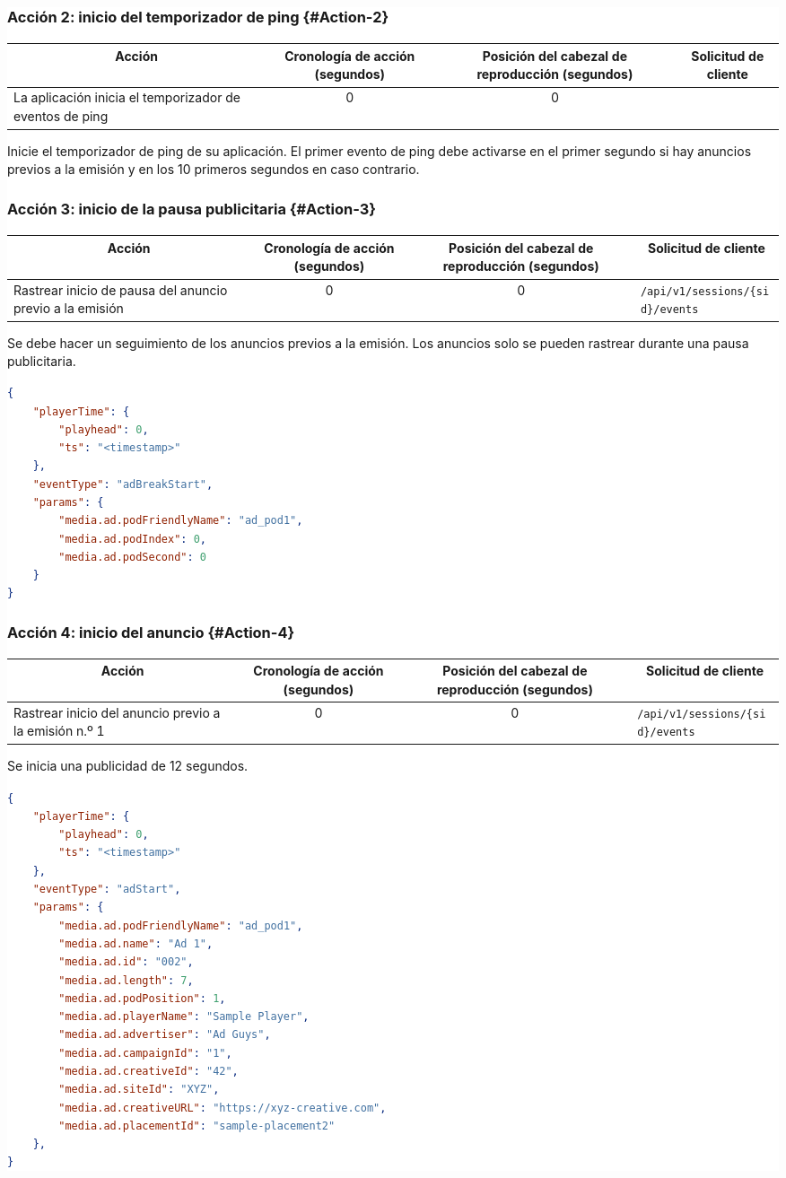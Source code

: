 ### Acción 2: inicio del temporizador de ping {#Action-2}

| Acción | Cronología de acción (segundos) | Posición del cabezal de reproducción (segundos) | Solicitud de cliente |
| --- | :---: | :---: | --- |
| La aplicación inicia el temporizador de eventos de ping | 0 | 0 |  |

Inicie el temporizador de ping de su aplicación. El primer evento de ping debe activarse en el primer segundo si hay anuncios previos a la emisión y en los 10 primeros segundos en caso contrario.

### Acción 3: inicio de la pausa publicitaria {#Action-3}

| Acción | Cronología de acción (segundos) | Posición del cabezal de reproducción (segundos) | Solicitud de cliente |
| --- | :---: | :---: | --- |
| Rastrear inicio de pausa del anuncio previo a la emisión | 0 | 0 | `/api/v1/sessions/{sid}/events` |

Se debe hacer un seguimiento de los anuncios previos a la emisión. Los anuncios solo se pueden rastrear durante una pausa publicitaria.

```json
{
    "playerTime": {
        "playhead": 0,
        "ts": "<timestamp>"
    },
    "eventType": "adBreakStart",
    "params": {
        "media.ad.podFriendlyName": "ad_pod1",
        "media.ad.podIndex": 0,
        "media.ad.podSecond": 0
    }
}
```

### Acción 4: inicio del anuncio {#Action-4}

| Acción | Cronología de acción (segundos) | Posición del cabezal de reproducción (segundos) | Solicitud de cliente |
| --- | :---: | :---: | --- |
| Rastrear inicio del anuncio previo a la emisión n.º 1 | 0 | 0 | `/api/v1/sessions/{sid}/events` |

Se inicia una publicidad de 12 segundos.

```json
{
    "playerTime": {
        "playhead": 0,
        "ts": "<timestamp>"
    },
    "eventType": "adStart",
    "params": {
        "media.ad.podFriendlyName": "ad_pod1",
        "media.ad.name": "Ad 1",
        "media.ad.id": "002",
        "media.ad.length": 7,
        "media.ad.podPosition": 1,
        "media.ad.playerName": "Sample Player",
        "media.ad.advertiser": "Ad Guys",
        "media.ad.campaignId": "1",
        "media.ad.creativeId": "42",
        "media.ad.siteId": "XYZ",
        "media.ad.creativeURL": "https://xyz-creative.com",
        "media.ad.placementId": "sample-placement2"
    },
}
```
